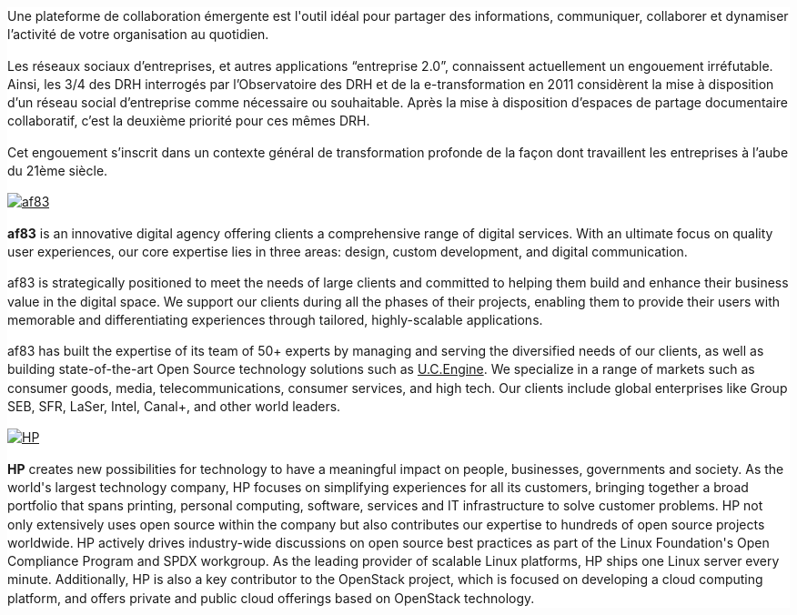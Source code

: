 Une plateforme de collaboration émergente est l'outil idéal pour partager des informations, communiquer, 
collaborer et dynamiser l’activité de votre organisation au quotidien.

Les réseaux sociaux d’entreprises, et autres applications “entreprise 2.0”, connaissent actuellement un engouement 
irréfutable. Ainsi, les 3/4 des DRH interrogés par l’Observatoire des DRH et de la e-transformation en 2011 
considèrent la mise à disposition d’un réseau social d’entreprise comme nécessaire ou souhaitable. Après la mise à 
disposition d’espaces de partage documentaire collaboratif, c’est la deuxième priorité pour ces mêmes DRH.

Cet engouement s’inscrit dans un contexte général de transformation profonde de la façon dont travaillent les 
entreprises à l’aube du 21ème siècle.

<a name="af83"><a href="http://www.af83.com" target="_blank"><img src="/static/pictures/page sponsor et organisateurs/af83_sponsor page.jpg" width="400" alt="af83"></a></a>

**af83** is an innovative digital agency offering clients a comprehensive range of digital services. 
With an ultimate focus on quality user experiences, our core expertise lies in three areas: design, custom 
development, and digital communication.

af83 is strategically positioned to meet the needs of large clients and committed to helping them build and enhance 
their business value in the digital space. We support our clients during all the phases of their projects, enabling 
them to provide their users with memorable and differentiating experiences through tailored, highly-scalable 
applications.

af83 has built the expertise of its team of 50+ experts by managing and serving the diversified needs of our clients, 
as well as building state-of-the-art Open Source technology solutions such as [U.C.Engine](http://ucengine.af83.com). 
We specialize in a range of markets such as consumer goods, media, telecommunications, consumer services, and high tech. 
Our clients include global enterprises like Group SEB, SFR, LaSer, Intel, Canal+, and other world leaders.

<a name="hp"><a href="http://www.hp.com/" target="_blank"><img src="/static/pictures/page sponsor et organisateurs/HP_sponsor page.png" width="400" alt="HP"></a></a>

**HP** creates new possibilities for technology to have a meaningful impact on people, businesses, governments and 
society. As the world's largest technology company, HP focuses on simplifying experiences for all its customers, 
bringing together a broad portfolio that spans printing, personal computing, software, services and IT infrastructure 
to solve customer problems.  HP not only extensively uses open source within the company but also contributes our 
expertise to hundreds of open source projects worldwide.  HP actively drives industry-wide discussions on open source 
best practices as part of the Linux Foundation's Open Compliance Program and SPDX workgroup. As the leading provider of 
scalable Linux platforms, HP ships one Linux server every minute.  Additionally, HP is also a key contributor to the 
OpenStack project, which is focused on developing a cloud computing platform, and offers private and public cloud 
offerings based on OpenStack technology.
